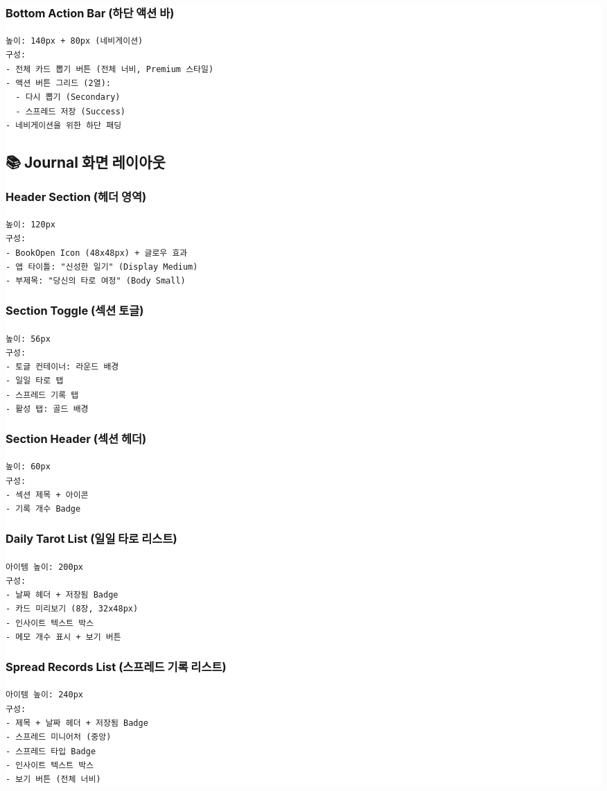 ### Bottom Action Bar (하단 액션 바)
```
높이: 140px + 80px (네비게이션)
구성:
- 전체 카드 뽑기 버튼 (전체 너비, Premium 스타일)
- 액션 버튼 그리드 (2열):
  - 다시 뽑기 (Secondary)
  - 스프레드 저장 (Success)
- 네비게이션을 위한 하단 패딩
```

## 📚 Journal 화면 레이아웃

### Header Section (헤더 영역)
```
높이: 120px
구성:
- BookOpen Icon (48x48px) + 글로우 효과
- 앱 타이틀: "신성한 일기" (Display Medium)
- 부제목: "당신의 타로 여정" (Body Small)
```

### Section Toggle (섹션 토글)
```
높이: 56px
구성:
- 토글 컨테이너: 라운드 배경
- 일일 타로 탭
- 스프레드 기록 탭
- 활성 탭: 골드 배경
```

### Section Header (섹션 헤더)
```
높이: 60px
구성:
- 섹션 제목 + 아이콘
- 기록 개수 Badge
```

### Daily Tarot List (일일 타로 리스트)
```
아이템 높이: 200px
구성:
- 날짜 헤더 + 저장됨 Badge
- 카드 미리보기 (8장, 32x48px)
- 인사이트 텍스트 박스
- 메모 개수 표시 + 보기 버튼
```

### Spread Records List (스프레드 기록 리스트)
```
아이템 높이: 240px
구성:
- 제목 + 날짜 헤더 + 저장됨 Badge
- 스프레드 미니어처 (중앙)
- 스프레드 타입 Badge
- 인사이트 텍스트 박스
- 보기 버튼 (전체 너비)
```
